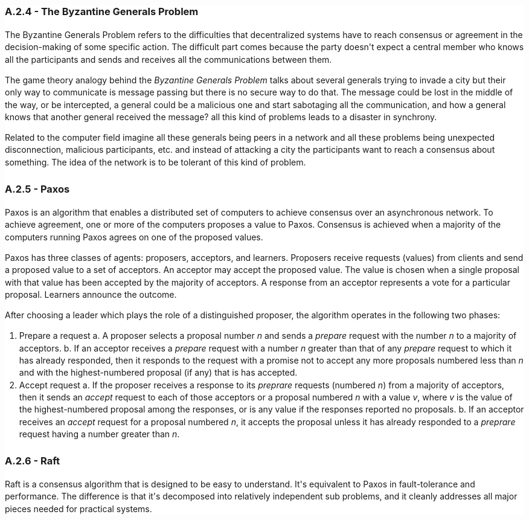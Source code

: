 ### A.2.4 - The Byzantine Generals Problem
The Byzantine Generals Problem refers to the difficulties that decentralized systems have to reach consensus or agreement in the decision-making of some specific action. The difficult part comes because the party doesn't expect a central member who knows all the participants and sends and receives all the communications between them.

The game theory analogy behind the _Byzantine Generals Problem_ talks about several generals trying to invade a city but their only way to communicate is message passing but there is no secure way to do that. The message could be lost in the middle of the way, or be intercepted, a general could be a malicious one and start sabotaging all the communication, and how a general knows that another general received the message? all this kind of problems leads to a disaster in synchrony. 

Related to the computer field imagine all these generals being peers in a network and all these problems being unexpected disconnection, malicious participants, etc. and instead of attacking a city the participants want to reach a consensus about something. The idea of the network is to be tolerant of this kind of problem.

### A.2.5 - Paxos
Paxos is an algorithm that enables a distributed set of computers to achieve consensus over an asynchronous network. To achieve agreement, one or more of the computers proposes a value to Paxos. Consensus is achieved when a majority of the computers running Paxos agrees on one of the proposed values.



Paxos has three classes of agents: proposers, acceptors, and learners. Proposers receive requests (values) from clients and send a proposed value to a set of acceptors. An acceptor may accept the proposed value. The value is chosen when a single proposal with that value has been accepted by the majority of acceptors. A response from an acceptor represents a vote for a particular proposal. Learners announce the outcome.

After choosing a leader which plays the role of a distinguished proposer, the algorithm operates in the following two phases:
1. Prepare a request
    a. A proposer selects a proposal number $n$ and sends a $prepare$ request with the number $n$ to a majority of acceptors.
    b. If an acceptor receives a $prepare$ request with a number $n$ greater than that of any $prepare$ request to which it has already responded, then it responds to the request with a promise not to accept any more proposals numbered less than $n$ and with the highest-numbered proposal (if any) that is has accepted.
2. Accept request
    a. If the proposer receives a response to its $preprare$ requests (numbered $n$) from  a majority of acceptors, then it sends an $accept$ request to each of those acceptors or a proposal numbered $n$ with a value $v$, where $v$ is the value of the highest-numbered proposal among the responses, or is any value if the responses reported no proposals.
    b. If an acceptor receives an $accept$ request for a proposal numbered $n$, it accepts the proposal unless it has already responded to a $preprare$ request having a number greater than $n$.

### A.2.6 - Raft
Raft is a consensus algorithm that is designed to be easy to understand. It's equivalent to Paxos in fault-tolerance and performance. The difference is that it's decomposed into relatively independent sub problems, and it cleanly addresses all major pieces needed for practical systems.
